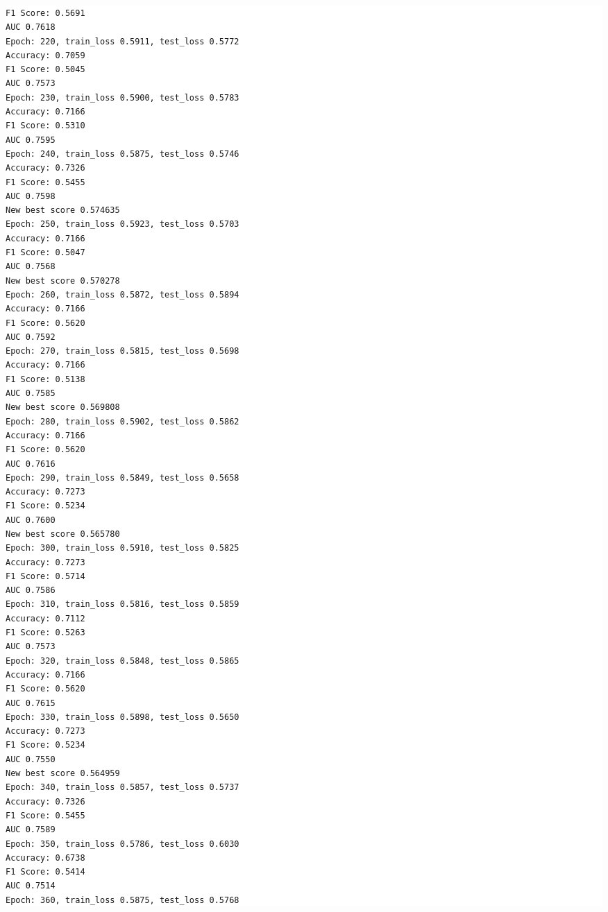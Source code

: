     F1 Score: 0.5691
    AUC 0.7618
    Epoch: 220, train_loss 0.5911, test_loss 0.5772
    Accuracy: 0.7059
    F1 Score: 0.5045
    AUC 0.7573
    Epoch: 230, train_loss 0.5900, test_loss 0.5783
    Accuracy: 0.7166
    F1 Score: 0.5310
    AUC 0.7595
    Epoch: 240, train_loss 0.5875, test_loss 0.5746
    Accuracy: 0.7326
    F1 Score: 0.5455
    AUC 0.7598
    New best score 0.574635
    Epoch: 250, train_loss 0.5923, test_loss 0.5703
    Accuracy: 0.7166
    F1 Score: 0.5047
    AUC 0.7568
    New best score 0.570278
    Epoch: 260, train_loss 0.5872, test_loss 0.5894
    Accuracy: 0.7166
    F1 Score: 0.5620
    AUC 0.7592
    Epoch: 270, train_loss 0.5815, test_loss 0.5698
    Accuracy: 0.7166
    F1 Score: 0.5138
    AUC 0.7585
    New best score 0.569808
    Epoch: 280, train_loss 0.5902, test_loss 0.5862
    Accuracy: 0.7166
    F1 Score: 0.5620
    AUC 0.7616
    Epoch: 290, train_loss 0.5849, test_loss 0.5658
    Accuracy: 0.7273
    F1 Score: 0.5234
    AUC 0.7600
    New best score 0.565780
    Epoch: 300, train_loss 0.5910, test_loss 0.5825
    Accuracy: 0.7273
    F1 Score: 0.5714
    AUC 0.7586
    Epoch: 310, train_loss 0.5816, test_loss 0.5859
    Accuracy: 0.7112
    F1 Score: 0.5263
    AUC 0.7573
    Epoch: 320, train_loss 0.5848, test_loss 0.5865
    Accuracy: 0.7166
    F1 Score: 0.5620
    AUC 0.7615
    Epoch: 330, train_loss 0.5898, test_loss 0.5650
    Accuracy: 0.7273
    F1 Score: 0.5234
    AUC 0.7550
    New best score 0.564959
    Epoch: 340, train_loss 0.5857, test_loss 0.5737
    Accuracy: 0.7326
    F1 Score: 0.5455
    AUC 0.7589
    Epoch: 350, train_loss 0.5786, test_loss 0.6030
    Accuracy: 0.6738
    F1 Score: 0.5414
    AUC 0.7514
    Epoch: 360, train_loss 0.5875, test_loss 0.5768